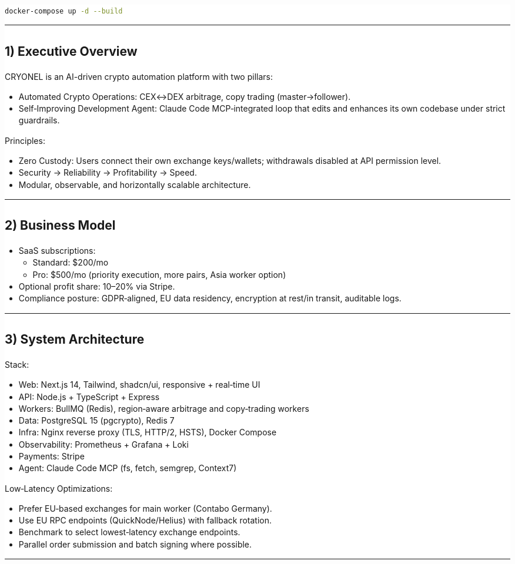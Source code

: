 ```bash
docker-compose up -d --build
```

---

## 1) Executive Overview

CRYONEL is an AI-driven crypto automation platform with two pillars:

- Automated Crypto Operations: CEX↔DEX arbitrage, copy trading (master→follower).
- Self‑Improving Development Agent: Claude Code MCP‑integrated loop that edits and enhances its own codebase under strict guardrails.

Principles:

- Zero Custody: Users connect their own exchange keys/wallets; withdrawals disabled at API permission level.
- Security → Reliability → Profitability → Speed.
- Modular, observable, and horizontally scalable architecture.

---

## 2) Business Model

- SaaS subscriptions:
  - Standard: $200/mo
  - Pro: $500/mo (priority execution, more pairs, Asia worker option)
- Optional profit share: 10–20% via Stripe.
- Compliance posture: GDPR‑aligned, EU data residency, encryption at rest/in transit, auditable logs.

---

## 3) System Architecture

Stack:

- Web: Next.js 14, Tailwind, shadcn/ui, responsive + real‑time UI
- API: Node.js + TypeScript + Express
- Workers: BullMQ (Redis), region‑aware arbitrage and copy‑trading workers
- Data: PostgreSQL 15 (pgcrypto), Redis 7
- Infra: Nginx reverse proxy (TLS, HTTP/2, HSTS), Docker Compose
- Observability: Prometheus + Grafana + Loki
- Payments: Stripe
- Agent: Claude Code MCP (fs, fetch, semgrep, Context7)

Low‑Latency Optimizations:

- Prefer EU‑based exchanges for main worker (Contabo Germany).
- Use EU RPC endpoints (QuickNode/Helius) with fallback rotation.
- Benchmark to select lowest‑latency exchange endpoints.
- Parallel order submission and batch signing where possible.

---
